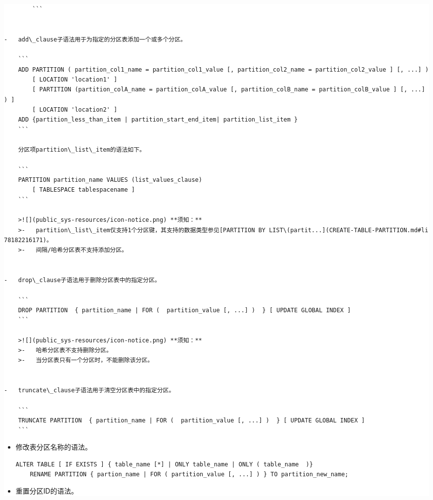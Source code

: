             ```


    -   add\_clause子语法用于为指定的分区表添加一个或多个分区。

        ```
        ADD PARTITION ( partition_col1_name = partition_col1_value [, partition_col2_name = partition_col2_value ] [, ...] )
            [ LOCATION 'location1' ]
            [ PARTITION (partition_colA_name = partition_colA_value [, partition_colB_name = partition_colB_value ] [, ...] ) ]
            [ LOCATION 'location2' ]
        ADD {partition_less_than_item | partition_start_end_item| partition_list_item }
        ```

        分区项partition\_list\_item的语法如下。

        ```
        PARTITION partition_name VALUES (list_values_clause) 
            [ TABLESPACE tablespacename ]
        ```

        >![](public_sys-resources/icon-notice.png) **须知：** 
        >-   partition\_list\_item仅支持1个分区键，其支持的数据类型参见[PARTITION BY LIST\(partit...](CREATE-TABLE-PARTITION.md#li78182216171)。
        >-   间隔/哈希分区表不支持添加分区。


    -   drop\_clause子语法用于删除分区表中的指定分区。

        ```
        DROP PARTITION  { partition_name | FOR (  partition_value [, ...] )  } [ UPDATE GLOBAL INDEX ]
        ```

        >![](public_sys-resources/icon-notice.png) **须知：** 
        >-   哈希分区表不支持删除分区。
        >-   当分区表只有一个分区时，不能删除该分区。


    -   truncate\_clause子语法用于清空分区表中的指定分区。

        ```
        TRUNCATE PARTITION  { partition_name | FOR (  partition_value [, ...] )  } [ UPDATE GLOBAL INDEX ]
        ```


-   修改表分区名称的语法。

    ```
    ALTER TABLE [ IF EXISTS ] { table_name [*] | ONLY table_name | ONLY ( table_name  )}
        RENAME PARTITION { partion_name | FOR ( partition_value [, ...] ) } TO partition_new_name;
    ```

-   重置分区ID的语法。
